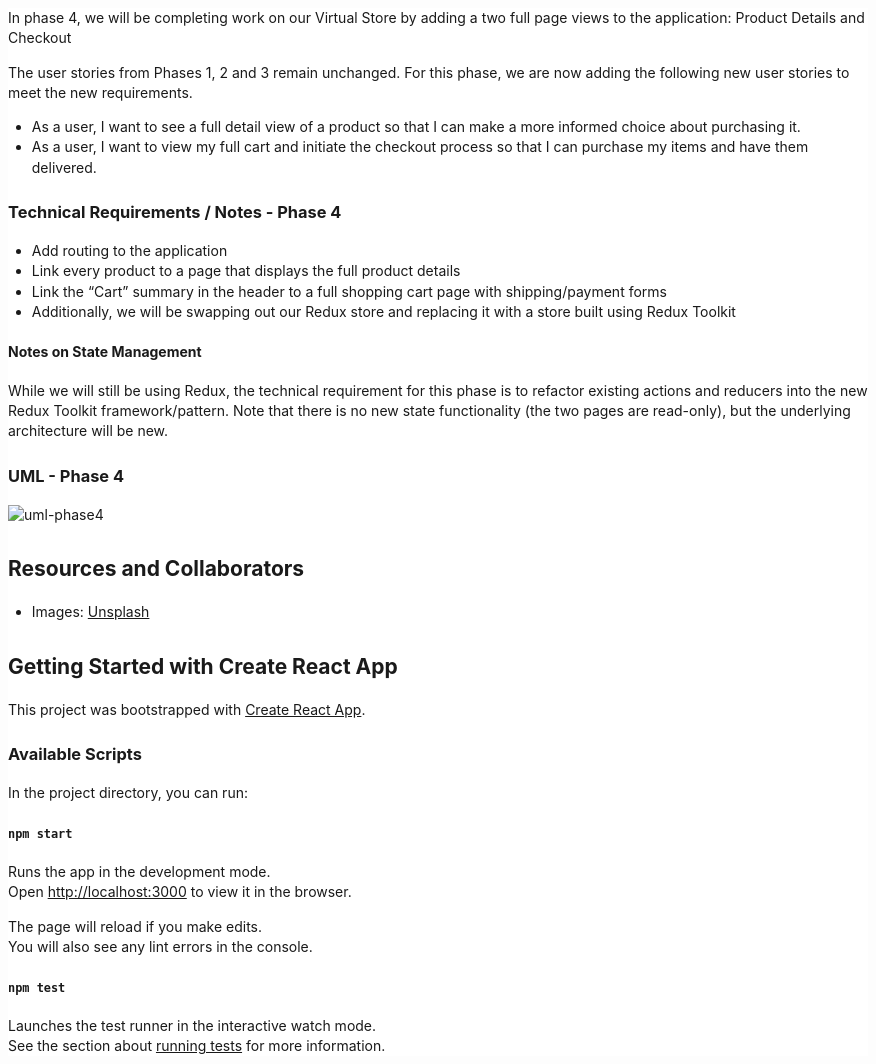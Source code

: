 In phase 4, we will be completing work on our Virtual Store by adding a two full page views to the application: Product Details and Checkout

The user stories from Phases 1, 2 and 3 remain unchanged. For this phase, we are now adding the following new user stories to meet the new requirements.

- As a user, I want to see a full detail view of a product so that I can make a more informed choice about purchasing it.
- As a user, I want to view my full cart and initiate the checkout process so that I can purchase my items and have them delivered.

### Technical Requirements / Notes - Phase 4

- Add routing to the application
- Link every product to a page that displays the full product details
- Link the “Cart” summary in the header to a full shopping cart page with shipping/payment forms
- Additionally, we will be swapping out our Redux store and replacing it with a store built using Redux Toolkit

#### Notes on State Management

While we will still be using Redux, the technical requirement for this phase is to refactor existing actions and reducers into the new Redux Toolkit framework/pattern.
Note that there is no new state functionality (the two pages are read-only), but the underlying architecture will be new.

### UML - Phase 4

![uml-phase4](./assets/uml-storefront-phase4.drawio.png)

## Resources and Collaborators

- Images: [Unsplash](https://unsplash.com/)

## Getting Started with Create React App

This project was bootstrapped with [Create React App](https://github.com/facebook/create-react-app).

### Available Scripts

In the project directory, you can run:

#### `npm start`

Runs the app in the development mode.\
Open [http://localhost:3000](http://localhost:3000) to view it in the browser.

The page will reload if you make edits.\
You will also see any lint errors in the console.

#### `npm test`

Launches the test runner in the interactive watch mode.\
See the section about [running tests](https://facebook.github.io/create-react-app/docs/running-tests) for more information.
